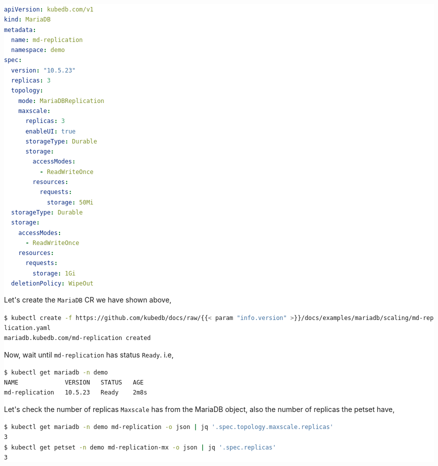 ```yaml
apiVersion: kubedb.com/v1
kind: MariaDB
metadata:
  name: md-replication
  namespace: demo
spec:
  version: "10.5.23"
  replicas: 3
  topology:
    mode: MariaDBReplication
    maxscale:
      replicas: 3
      enableUI: true
      storageType: Durable
      storage:
        accessModes:
          - ReadWriteOnce
        resources:
          requests:
            storage: 50Mi
  storageType: Durable
  storage:
    accessModes:
      - ReadWriteOnce
    resources:
      requests:
        storage: 1Gi
  deletionPolicy: WipeOut
```

Let's create the `MariaDB` CR we have shown above,

```bash
$ kubectl create -f https://github.com/kubedb/docs/raw/{{< param "info.version" >}}/docs/examples/mariadb/scaling/md-replication.yaml
mariadb.kubedb.com/md-replication created
```

Now, wait until `md-replication` has status `Ready`. i.e,

```bash
$ kubectl get mariadb -n demo
NAME             VERSION   STATUS   AGE
md-replication   10.5.23   Ready    2m8s
```

Let's check the number of replicas `Maxscale` has from the MariaDB object, also the number of replicas the petset have,

```bash
$ kubectl get mariadb -n demo md-replication -o json | jq '.spec.topology.maxscale.replicas'
3
$ kubectl get petset -n demo md-replication-mx -o json | jq '.spec.replicas'
3
```
